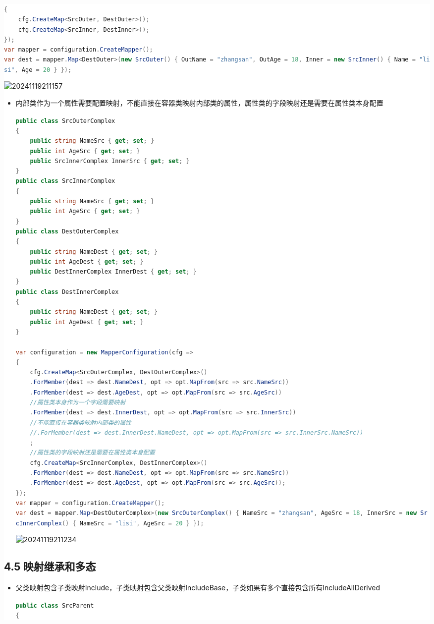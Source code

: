   ```csharp
  {
      cfg.CreateMap<SrcOuter, DestOuter>();
      cfg.CreateMap<SrcInner, DestInner>();
  });
  var mapper = configuration.CreateMapper();
  var dest = mapper.Map<DestOuter>(new SrcOuter() { OutName = "zhangsan", OutAge = 18, Inner = new SrcInner() { Name = "lisi", Age = 20 } });
  ```
  ![20241119211157](https://raw.githubusercontent.com/fannkaii/MyPicBed/master/images/20241119211157.png)

- 内部类作为一个属性需要配置映射，不能直接在容器类映射内部类的属性，属性类的字段映射还是需要在属性类本身配置
  ```csharp
  public class SrcOuterComplex
  {
      public string NameSrc { get; set; }
      public int AgeSrc { get; set; }
      public SrcInnerComplex InnerSrc { get; set; }
  }
  public class SrcInnerComplex
  {
      public string NameSrc { get; set; }
      public int AgeSrc { get; set; }
  }
  public class DestOuterComplex
  {
      public string NameDest { get; set; }
      public int AgeDest { get; set; }
      public DestInnerComplex InnerDest { get; set; }
  }
  public class DestInnerComplex
  {
      public string NameDest { get; set; }
      public int AgeDest { get; set; }
  }

  var configuration = new MapperConfiguration(cfg =>
  {
      cfg.CreateMap<SrcOuterComplex, DestOuterComplex>()
      .ForMember(dest => dest.NameDest, opt => opt.MapFrom(src => src.NameSrc))
      .ForMember(dest => dest.AgeDest, opt => opt.MapFrom(src => src.AgeSrc))
      //属性类本身作为一个字段需要映射
      .ForMember(dest => dest.InnerDest, opt => opt.MapFrom(src => src.InnerSrc))
      //不能直接在容器类映射内部类的属性
      //.ForMember(dest => dest.InnerDest.NameDest, opt => opt.MapFrom(src => src.InnerSrc.NameSrc))
      ;
      //属性类的字段映射还是需要在属性类本身配置
      cfg.CreateMap<SrcInnerComplex, DestInnerComplex>()
      .ForMember(dest => dest.NameDest, opt => opt.MapFrom(src => src.NameSrc))
      .ForMember(dest => dest.AgeDest, opt => opt.MapFrom(src => src.AgeSrc));
  });
  var mapper = configuration.CreateMapper();
  var dest = mapper.Map<DestOuterComplex>(new SrcOuterComplex() { NameSrc = "zhangsan", AgeSrc = 18, InnerSrc = new SrcInnerComplex() { NameSrc = "lisi", AgeSrc = 20 } });
  ```
  ![20241119211234](https://raw.githubusercontent.com/fannkaii/MyPicBed/master/images/20241119211234.png)

## 4.5 映射继承和多态
- 父类映射包含子类映射Include，子类映射包含父类映射IncludeBase，子类如果有多个直接包含所有IncludeAllDerived
  ```csharp
  public class SrcParent
  {
  ```